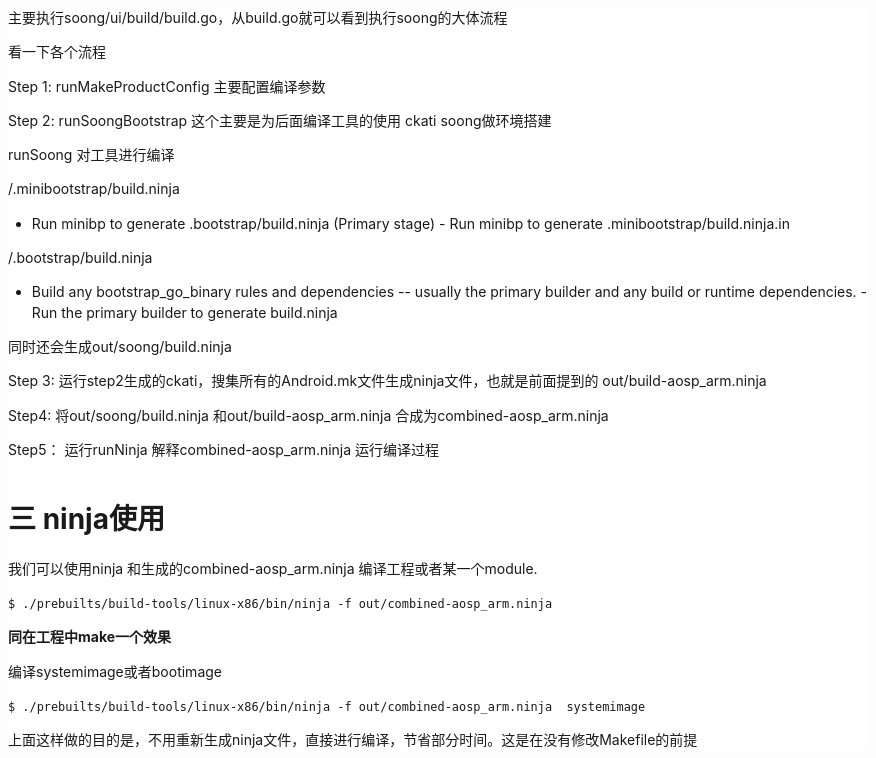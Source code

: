 

主要执行soong/ui/build/build.go，从build.go就可以看到执行soong的大体流程

看一下各个流程

Step 1: runMakeProductConfig 主要配置编译参数

Step 2: runSoongBootstrap 这个主要是为后面编译工具的使用 ckati soong做环境搭建

runSoong 对工具进行编译

/.minibootstrap/build.ninja

- Run minibp to generate .bootstrap/build.ninja (Primary stage) - Run minibp to generate .minibootstrap/build.ninja.in

/.bootstrap/build.ninja

- Build any bootstrap_go_binary rules and dependencies -- usually the primary builder and any build or runtime dependencies. - Run the primary builder to generate build.ninja

同时还会生成out/soong/build.ninja

Step 3: 运行step2生成的ckati，搜集所有的Android.mk文件生成ninja文件，也就是前面提到的 out/build-aosp_arm.ninja

Step4: 将out/soong/build.ninja 和out/build-aosp_arm.ninja 合成为combined-aosp_arm.ninja

Step5： 运行runNinja 解释combined-aosp_arm.ninja 运行编译过程

# 三 ninja使用



  我们可以使用ninja 和生成的combined-aosp_arm.ninja 编译工程或者某一个module.

```shell
$ ./prebuilts/build-tools/linux-x86/bin/ninja -f out/combined-aosp_arm.ninja
```

**同在工程中make一个效果**



编译systemimage或者bootimage

```shell
$ ./prebuilts/build-tools/linux-x86/bin/ninja -f out/combined-aosp_arm.ninja  systemimage
```

上面这样做的目的是，不用重新生成ninja文件，直接进行编译，节省部分时间。这是在没有修改Makefile的前提
